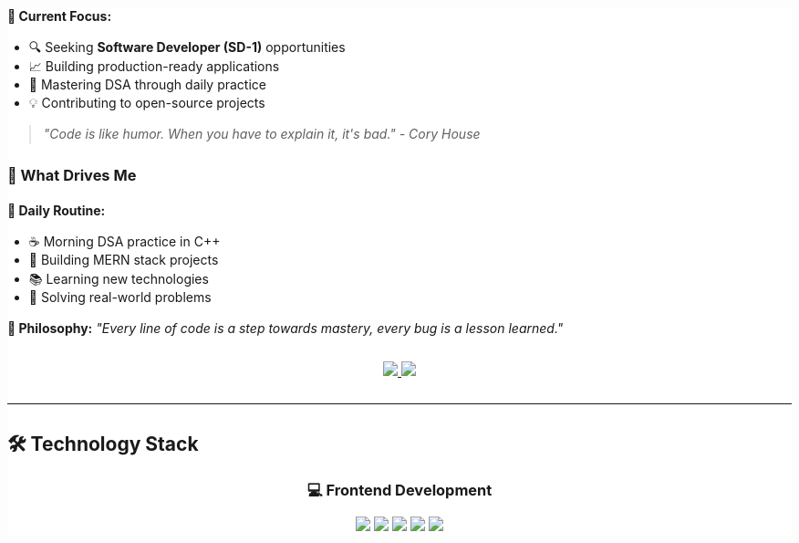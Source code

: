 **🎯 Current Focus:**
- 🔍 Seeking **Software Developer (SD-1)** opportunities
- 📈 Building production-ready applications
- 🧠 Mastering DSA through daily practice
- 💡 Contributing to open-source projects

> *"Code is like humor. When you have to explain it, it's bad." - Cory House*

</td>
<td width="50%" valign="top">

### 🌟 What Drives Me

**🌅 Daily Routine:**
- ☕ Morning DSA practice in C++
- 🚀 Building MERN stack projects
- 📚 Learning new technologies
- 🔧 Solving real-world problems

**💭 Philosophy:**
*"Every line of code is a step towards mastery, every bug is a lesson learned."*

</td>
</tr>
</table>

<div align="center" style="margin: 25px 0;">
  <a href="https://lucky-longre.onrender.com/" target="_blank">
    <img src="https://img.shields.io/badge/🌐_Explore_Portfolio-Visit_My_Work-9D4EDD?style=for-the-badge&logo=globe&logoColor=white"/>
  </a>
  <a href="https://drive.google.com/file/d/1jFdDjA1Oe3Sz1YjMaIhs-Z_q8GHjy01S/view?usp=drive_link" target="_blank">
    <img src="https://img.shields.io/badge/📄_Download_Resume-View_Credentials-7209B7?style=for-the-badge&logo=AdobeAcrobatReader&logoColor=white"/>
  </a>
</div>

---

## 🛠️ Technology Stack

<div align="center">

### 💻 Frontend Development
<p>
  <img src="https://img.shields.io/badge/React-61DAFB?style=for-the-badge&logo=react&logoColor=black" />
  <img src="https://img.shields.io/badge/JavaScript-F7DF1E?style=for-the-badge&logo=javascript&logoColor=black" />
  <img src="https://img.shields.io/badge/HTML5-E34F26?style=for-the-badge&logo=html5&logoColor=white" />
  <img src="https://img.shields.io/badge/CSS3-1572B6?style=for-the-badge&logo=css3&logoColor=white" />
  <img src="https://img.shields.io/badge/Tailwind_CSS-38B2AC?style=for-the-badge&logo=tailwind-css&logoColor=white" />
</p>
